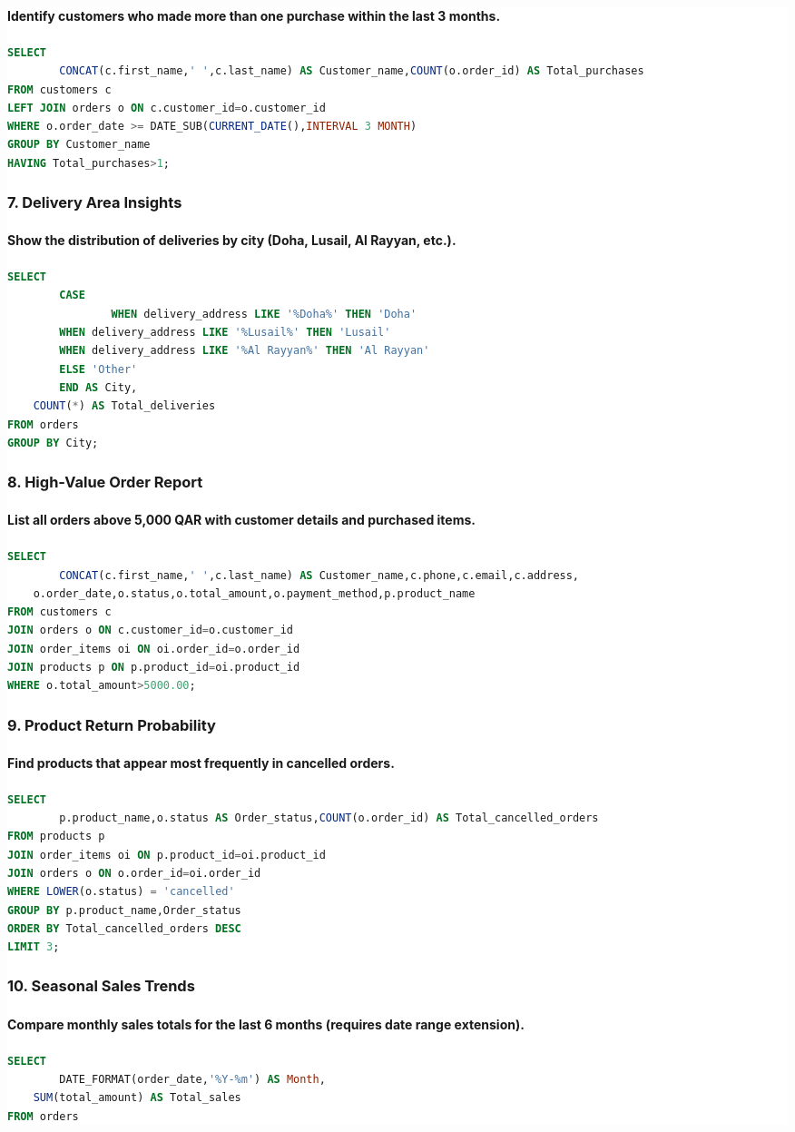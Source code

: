#### Identify customers who made more than one purchase within the last 3 months.
``` sql
SELECT 
        CONCAT(c.first_name,' ',c.last_name) AS Customer_name,COUNT(o.order_id) AS Total_purchases
FROM customers c 
LEFT JOIN orders o ON c.customer_id=o.customer_id
WHERE o.order_date >= DATE_SUB(CURRENT_DATE(),INTERVAL 3 MONTH)
GROUP BY Customer_name
HAVING Total_purchases>1;
```
### 7. Delivery Area Insights
#### Show the distribution of deliveries by city (Doha, Lusail, Al Rayyan, etc.).
``` sql
SELECT 
        CASE 
                WHEN delivery_address LIKE '%Doha%' THEN 'Doha'
        WHEN delivery_address LIKE '%Lusail%' THEN 'Lusail'
        WHEN delivery_address LIKE '%Al Rayyan%' THEN 'Al Rayyan'
        ELSE 'Other'
        END AS City,
    COUNT(*) AS Total_deliveries
FROM orders 
GROUP BY City;
```
### 8. High-Value Order Report
#### List all orders above 5,000 QAR with customer details and purchased items.
``` sql
SELECT 
        CONCAT(c.first_name,' ',c.last_name) AS Customer_name,c.phone,c.email,c.address,
    o.order_date,o.status,o.total_amount,o.payment_method,p.product_name
FROM customers c 
JOIN orders o ON c.customer_id=o.customer_id
JOIN order_items oi ON oi.order_id=o.order_id
JOIN products p ON p.product_id=oi.product_id
WHERE o.total_amount>5000.00;
```
### 9. Product Return Probability
#### Find products that appear most frequently in cancelled orders.
``` sql
SELECT 
        p.product_name,o.status AS Order_status,COUNT(o.order_id) AS Total_cancelled_orders
FROM products p 
JOIN order_items oi ON p.product_id=oi.product_id
JOIN orders o ON o.order_id=oi.order_id
WHERE LOWER(o.status) = 'cancelled'
GROUP BY p.product_name,Order_status
ORDER BY Total_cancelled_orders DESC 
LIMIT 3;
```
### 10. Seasonal Sales Trends
#### Compare monthly sales totals for the last 6 months (requires date range extension).
``` sql
SELECT 
        DATE_FORMAT(order_date,'%Y-%m') AS Month,
    SUM(total_amount) AS Total_sales 
FROM orders 
```